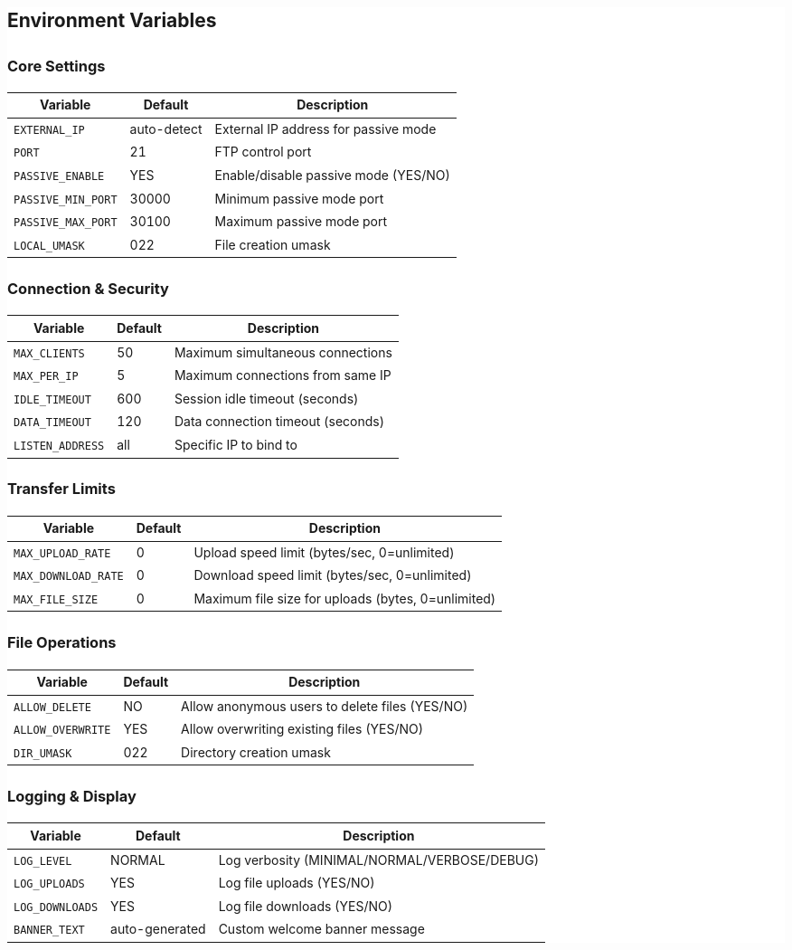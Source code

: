 ## Environment Variables

### Core Settings
| Variable | Default | Description |
|----------|---------|-------------|
| `EXTERNAL_IP` | auto-detect | External IP address for passive mode |
| `PORT` | 21 | FTP control port |
| `PASSIVE_ENABLE` | YES | Enable/disable passive mode (YES/NO) |
| `PASSIVE_MIN_PORT` | 30000 | Minimum passive mode port |
| `PASSIVE_MAX_PORT` | 30100 | Maximum passive mode port |
| `LOCAL_UMASK` | 022 | File creation umask |

### Connection & Security
| Variable | Default | Description |
|----------|---------|-------------|
| `MAX_CLIENTS` | 50 | Maximum simultaneous connections |
| `MAX_PER_IP` | 5 | Maximum connections from same IP |
| `IDLE_TIMEOUT` | 600 | Session idle timeout (seconds) |
| `DATA_TIMEOUT` | 120 | Data connection timeout (seconds) |
| `LISTEN_ADDRESS` | all | Specific IP to bind to |

### Transfer Limits
| Variable | Default | Description |
|----------|---------|-------------|
| `MAX_UPLOAD_RATE` | 0 | Upload speed limit (bytes/sec, 0=unlimited) |
| `MAX_DOWNLOAD_RATE` | 0 | Download speed limit (bytes/sec, 0=unlimited) |
| `MAX_FILE_SIZE` | 0 | Maximum file size for uploads (bytes, 0=unlimited) |

### File Operations
| Variable | Default | Description |
|----------|---------|-------------|
| `ALLOW_DELETE` | NO | Allow anonymous users to delete files (YES/NO) |
| `ALLOW_OVERWRITE` | YES | Allow overwriting existing files (YES/NO) |
| `DIR_UMASK` | 022 | Directory creation umask |

### Logging & Display
| Variable | Default | Description |
|----------|---------|-------------|
| `LOG_LEVEL` | NORMAL | Log verbosity (MINIMAL/NORMAL/VERBOSE/DEBUG) |
| `LOG_UPLOADS` | YES | Log file uploads (YES/NO) |
| `LOG_DOWNLOADS` | YES | Log file downloads (YES/NO) |
| `BANNER_TEXT` | auto-generated | Custom welcome banner message |
